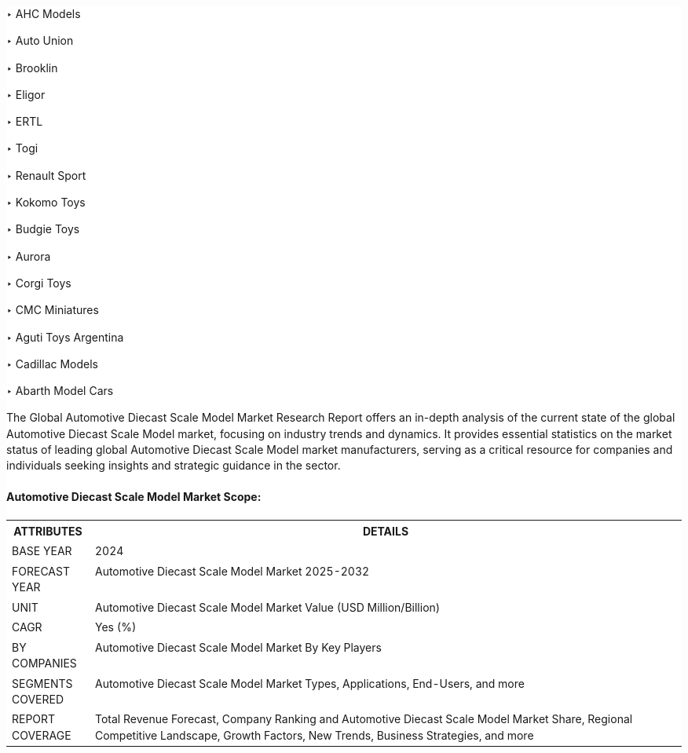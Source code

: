 ‣ AHC Models

‣ Auto Union

‣ Brooklin

‣ Eligor

‣ ERTL

‣ Togi

‣ Renault Sport

‣ Kokomo Toys

‣ Budgie Toys

‣ Aurora

‣ Corgi Toys

‣ CMC Miniatures

‣ Aguti Toys Argentina

‣ Cadillac Models

‣ Abarth Model Cars

The Global Automotive Diecast Scale Model Market Research Report offers an in-depth analysis of the current state of the global Automotive Diecast Scale Model market, focusing on industry trends and dynamics. It provides essential statistics on the market status of leading global Automotive Diecast Scale Model market manufacturers, serving as a critical resource for companies and individuals seeking insights and strategic guidance in the sector.

<h4>Automotive Diecast Scale Model Market Scope:</h4>
<table>
<tr>
<th>ATTRIBUTES</th>
<th>DETAILS</th>
</tr>
<tr>
<td>BASE YEAR</td>
<td>2024</td>
</tr>
<tr>
<td>FORECAST YEAR</td>
<td>Automotive Diecast Scale Model Market 2025-2032</td>
</tr>
<tr>
<td>UNIT</td>
<td>Automotive Diecast Scale Model Market Value (USD Million/Billion)</td>
<tr>
<td>CAGR</td>
<td>Yes (%)</td>
</tr>
</tr>
<tr>
<td>BY COMPANIES</td>
<td>Automotive Diecast Scale Model Market By Key Players</td>
</tr>
<tr>
<td>SEGMENTS COVERED</td>
<td>Automotive Diecast Scale Model Market Types, Applications, End-Users, and more</td>
</tr>
<tr>
<td>REPORT COVERAGE</td>
<td>Total Revenue Forecast, Company Ranking and Automotive Diecast Scale Model Market Share, Regional Competitive Landscape, Growth Factors, New Trends, Business Strategies, and more</td>
</tr>